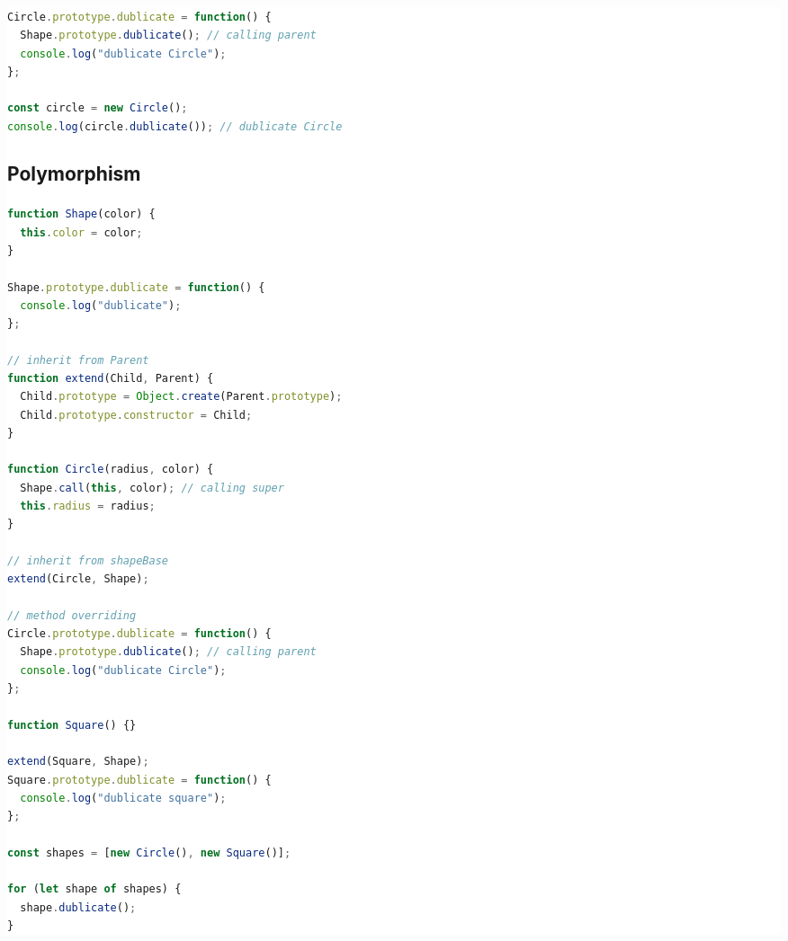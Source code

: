 ```javascript
Circle.prototype.dublicate = function() {
  Shape.prototype.dublicate(); // calling parent
  console.log("dublicate Circle");
};

const circle = new Circle();
console.log(circle.dublicate()); // dublicate Circle
```

## Polymorphism

```javascript
function Shape(color) {
  this.color = color;
}

Shape.prototype.dublicate = function() {
  console.log("dublicate");
};

// inherit from Parent
function extend(Child, Parent) {
  Child.prototype = Object.create(Parent.prototype);
  Child.prototype.constructor = Child;
}

function Circle(radius, color) {
  Shape.call(this, color); // calling super
  this.radius = radius;
}

// inherit from shapeBase
extend(Circle, Shape);

// method overriding
Circle.prototype.dublicate = function() {
  Shape.prototype.dublicate(); // calling parent
  console.log("dublicate Circle");
};

function Square() {}

extend(Square, Shape);
Square.prototype.dublicate = function() {
  console.log("dublicate square");
};

const shapes = [new Circle(), new Square()];

for (let shape of shapes) {
  shape.dublicate();
}
```
